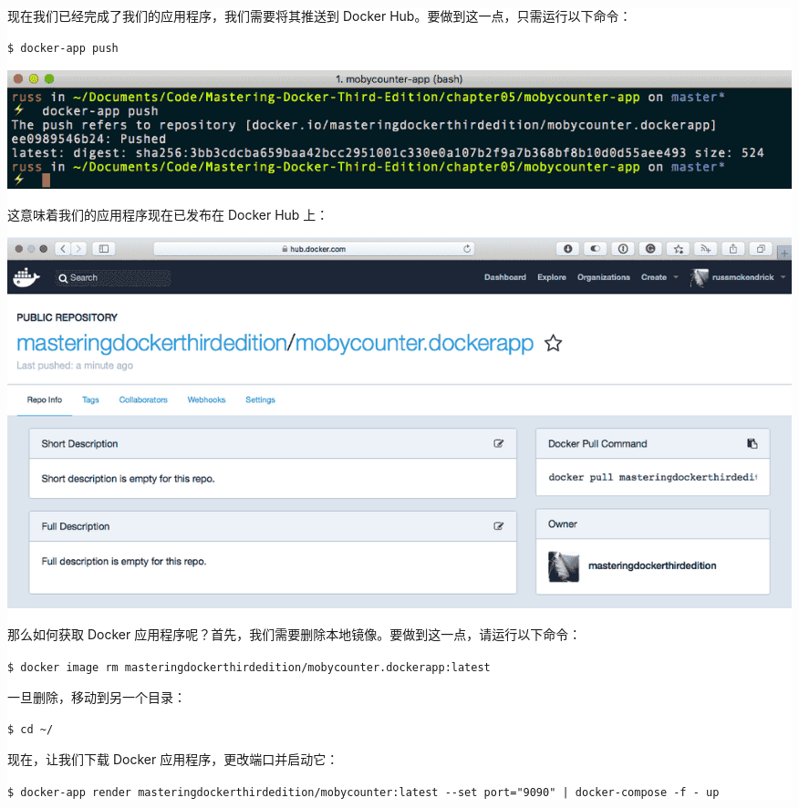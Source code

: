 现在我们已经完成了我们的应用程序，我们需要将其推送到 Docker Hub。要做到这一点，只需运行以下命令：

```
$ docker-app push
```

![](img/eced72f8-ac1c-4291-a9a1-ff80917c217c.png)

这意味着我们的应用程序现在已发布在 Docker Hub 上：

![](img/449dc815-8dcf-408d-a7b7-fad918ab0dd0.png)

那么如何获取 Docker 应用程序呢？首先，我们需要删除本地镜像。要做到这一点，请运行以下命令：

```
$ docker image rm masteringdockerthirdedition/mobycounter.dockerapp:latest
```

一旦删除，移动到另一个目录：

```
$ cd ~/
```

现在，让我们下载 Docker 应用程序，更改端口并启动它：

```
$ docker-app render masteringdockerthirdedition/mobycounter:latest --set port="9090" | docker-compose -f - up
```
